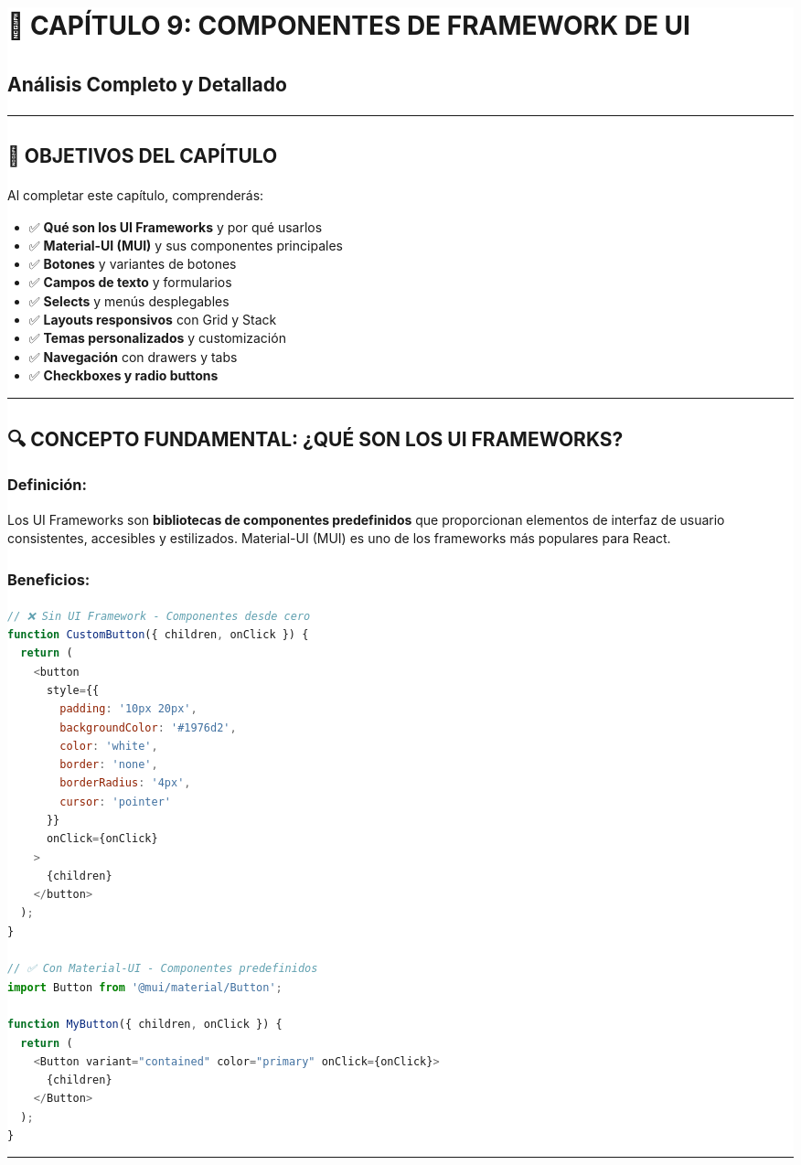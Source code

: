 # 📖 CAPÍTULO 9: COMPONENTES DE FRAMEWORK DE UI
## Análisis Completo y Detallado

---

## 🎯 OBJETIVOS DEL CAPÍTULO

Al completar este capítulo, comprenderás:
- ✅ **Qué son los UI Frameworks** y por qué usarlos
- ✅ **Material-UI (MUI)** y sus componentes principales
- ✅ **Botones** y variantes de botones
- ✅ **Campos de texto** y formularios
- ✅ **Selects** y menús desplegables
- ✅ **Layouts responsivos** con Grid y Stack
- ✅ **Temas personalizados** y customización
- ✅ **Navegación** con drawers y tabs
- ✅ **Checkboxes y radio buttons**

---

## 🔍 CONCEPTO FUNDAMENTAL: ¿QUÉ SON LOS UI FRAMEWORKS?

### **Definición:**
Los UI Frameworks son **bibliotecas de componentes predefinidos** que proporcionan elementos de interfaz de usuario consistentes, accesibles y estilizados. Material-UI (MUI) es uno de los frameworks más populares para React.

### **Beneficios:**
```javascript
// ❌ Sin UI Framework - Componentes desde cero
function CustomButton({ children, onClick }) {
  return (
    <button 
      style={{
        padding: '10px 20px',
        backgroundColor: '#1976d2',
        color: 'white',
        border: 'none',
        borderRadius: '4px',
        cursor: 'pointer'
      }}
      onClick={onClick}
    >
      {children}
    </button>
  );
}

// ✅ Con Material-UI - Componentes predefinidos
import Button from '@mui/material/Button';

function MyButton({ children, onClick }) {
  return (
    <Button variant="contained" color="primary" onClick={onClick}>
      {children}
    </Button>
  );
}
```

---